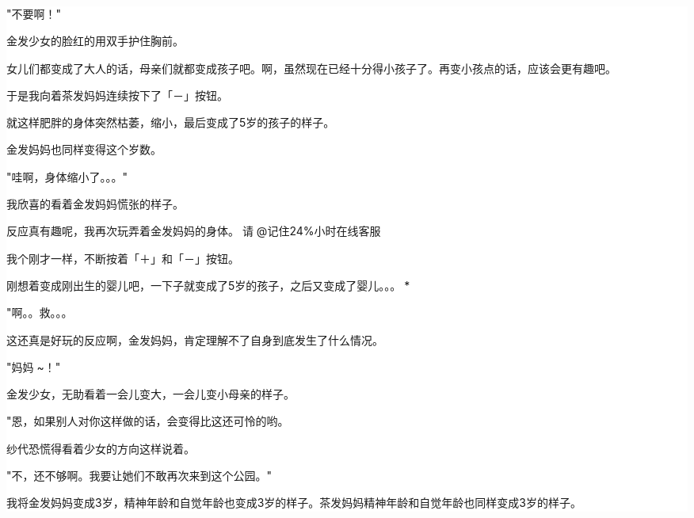 

"不要啊！"



金发少女的脸红的用双手护住胸前。



女儿们都变成了大人的话，母亲们就都变成孩子吧。啊，虽然现在已经十分得小孩子了。再变小孩点的话，应该会更有趣吧。



于是我向着茶发妈妈连续按下了「－」按钮。



就这样肥胖的身体突然枯萎，缩小，最后变成了5岁的孩子的样子。



金发妈妈也同样变得这个岁数。



"哇啊，身体缩小了。。。"



我欣喜的看着金发妈妈慌张的样子。



反应真有趣呢，我再次玩弄着金发妈妈的身体。 请 @记住24%小时在线客服



我个刚才一样，不断按着「＋」和「－」按钮。



刚想着变成刚出生的婴儿吧，一下子就变成了5岁的孩子，之后又变成了婴儿。。。 *



"啊。。救。。。



这还真是好玩的反应啊，金发妈妈，肯定理解不了自身到底发生了什么情况。



"妈妈 ~！"



金发少女，无助看着一会儿变大，一会儿变小母亲的样子。



"恩，如果别人对你这样做的话，会变得比这还可怜的哟。



纱代恐慌得看着少女的方向这样说着。



"不，还不够啊。我要让她们不敢再次来到这个公园。"



我将金发妈妈变成3岁，精神年龄和自觉年龄也变成3岁的样子。茶发妈妈精神年龄和自觉年龄也同样变成3岁的样子。

